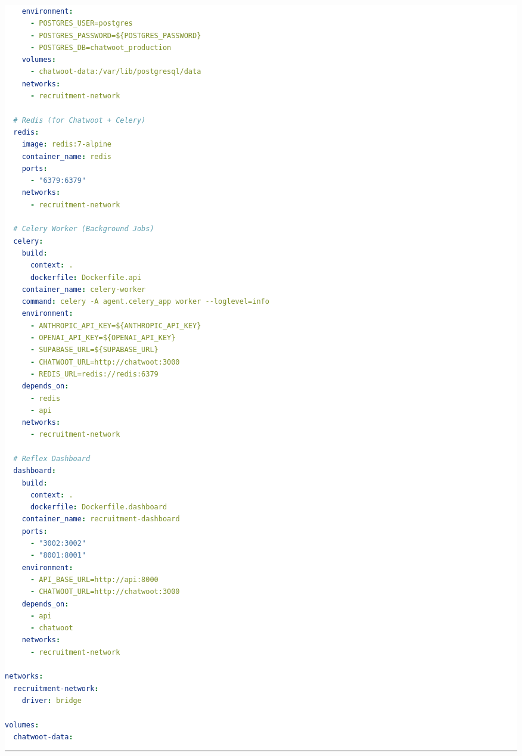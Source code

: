 ```yaml
    environment:
      - POSTGRES_USER=postgres
      - POSTGRES_PASSWORD=${POSTGRES_PASSWORD}
      - POSTGRES_DB=chatwoot_production
    volumes:
      - chatwoot-data:/var/lib/postgresql/data
    networks:
      - recruitment-network

  # Redis (for Chatwoot + Celery)
  redis:
    image: redis:7-alpine
    container_name: redis
    ports:
      - "6379:6379"
    networks:
      - recruitment-network

  # Celery Worker (Background Jobs)
  celery:
    build:
      context: .
      dockerfile: Dockerfile.api
    container_name: celery-worker
    command: celery -A agent.celery_app worker --loglevel=info
    environment:
      - ANTHROPIC_API_KEY=${ANTHROPIC_API_KEY}
      - OPENAI_API_KEY=${OPENAI_API_KEY}
      - SUPABASE_URL=${SUPABASE_URL}
      - CHATWOOT_URL=http://chatwoot:3000
      - REDIS_URL=redis://redis:6379
    depends_on:
      - redis
      - api
    networks:
      - recruitment-network

  # Reflex Dashboard
  dashboard:
    build:
      context: .
      dockerfile: Dockerfile.dashboard
    container_name: recruitment-dashboard
    ports:
      - "3002:3002"
      - "8001:8001"
    environment:
      - API_BASE_URL=http://api:8000
      - CHATWOOT_URL=http://chatwoot:3000
    depends_on:
      - api
      - chatwoot
    networks:
      - recruitment-network

networks:
  recruitment-network:
    driver: bridge

volumes:
  chatwoot-data:
```

---